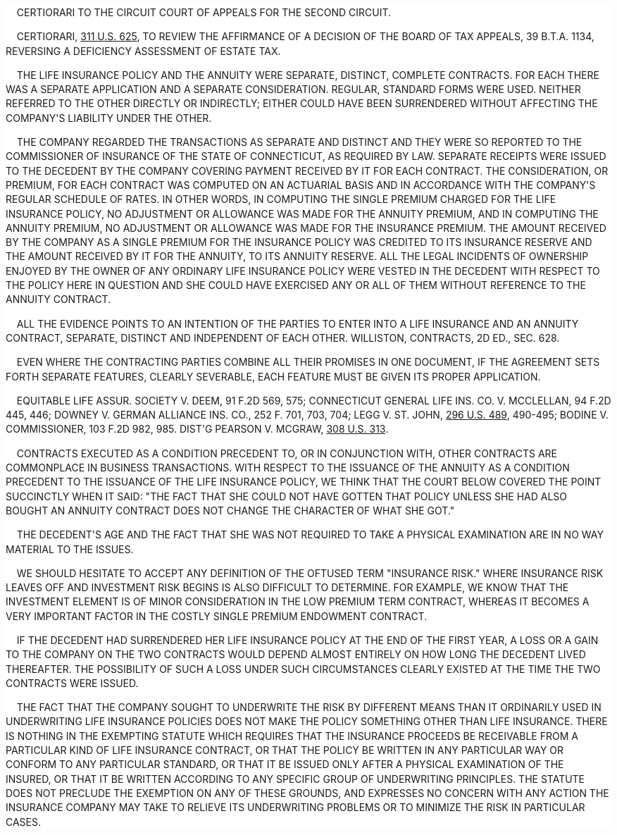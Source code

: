     CERTIORARI TO THE CIRCUIT COURT OF APPEALS FOR THE SECOND CIRCUIT.

    CERTIORARI, [311 U.S. 625][/us/courts/scotus/usReporter/311/625], TO REVIEW THE AFFIRMANCE OF A DECISION OF THE BOARD OF TAX APPEALS, 39 B.T.A. 1134, REVERSING A DEFICIENCY ASSESSMENT OF ESTATE TAX.

    THE LIFE INSURANCE POLICY AND THE ANNUITY WERE SEPARATE, DISTINCT, COMPLETE CONTRACTS.  FOR EACH THERE WAS A SEPARATE APPLICATION AND A SEPARATE CONSIDERATION.  REGULAR, STANDARD FORMS WERE USED.  NEITHER REFERRED TO THE OTHER DIRECTLY OR INDIRECTLY; EITHER COULD HAVE BEEN SURRENDERED WITHOUT AFFECTING THE COMPANY'S LIABILITY UNDER THE OTHER.

    THE COMPANY REGARDED THE TRANSACTIONS AS SEPARATE AND DISTINCT AND THEY WERE SO REPORTED TO THE COMMISSIONER OF INSURANCE OF THE STATE OF CONNECTICUT, AS REQUIRED BY LAW.  SEPARATE RECEIPTS WERE ISSUED TO THE DECEDENT BY THE COMPANY COVERING PAYMENT RECEIVED BY IT FOR EACH CONTRACT.  THE CONSIDERATION, OR PREMIUM, FOR EACH CONTRACT WAS COMPUTED ON AN ACTUARIAL BASIS AND IN ACCORDANCE WITH THE COMPANY'S REGULAR SCHEDULE OF RATES.  IN OTHER WORDS, IN COMPUTING THE SINGLE PREMIUM CHARGED FOR THE LIFE INSURANCE POLICY, NO ADJUSTMENT OR ALLOWANCE WAS MADE FOR THE ANNUITY PREMIUM, AND IN COMPUTING THE ANNUITY PREMIUM, NO ADJUSTMENT OR ALLOWANCE WAS MADE FOR THE INSURANCE PREMIUM.  THE AMOUNT RECEIVED BY THE COMPANY AS A SINGLE PREMIUM FOR THE INSURANCE POLICY WAS CREDITED TO ITS INSURANCE RESERVE AND THE AMOUNT RECEIVED BY IT FOR THE ANNUITY, TO ITS ANNUITY RESERVE.  ALL THE LEGAL INCIDENTS OF OWNERSHIP ENJOYED BY THE OWNER OF ANY ORDINARY LIFE INSURANCE POLICY WERE VESTED IN THE DECEDENT WITH RESPECT TO THE POLICY HERE IN QUESTION AND SHE COULD HAVE EXERCISED ANY OR ALL OF THEM WITHOUT REFERENCE TO THE ANNUITY CONTRACT.

    ALL THE EVIDENCE POINTS TO AN INTENTION OF THE PARTIES TO ENTER INTO A LIFE INSURANCE AND AN ANNUITY CONTRACT, SEPARATE, DISTINCT AND INDEPENDENT OF EACH OTHER.  WILLISTON, CONTRACTS, 2D ED., SEC. 628.

    EVEN WHERE THE CONTRACTING PARTIES COMBINE ALL THEIR PROMISES IN ONE DOCUMENT, IF THE AGREEMENT SETS FORTH SEPARATE FEATURES, CLEARLY SEVERABLE, EACH FEATURE MUST BE GIVEN ITS PROPER APPLICATION.

    EQUITABLE LIFE ASSUR.  SOCIETY V. DEEM, 91 F.2D 569, 575; CONNECTICUT GENERAL LIFE INS. CO. V. MCCLELLAN, 94 F.2D 445, 446; DOWNEY V. GERMAN ALLIANCE INS. CO., 252 F. 701, 703, 704; LEGG V. ST. JOHN, [296 U.S. 489][/us/courts/scotus/usReporter/296/489], 490-495; BODINE V. COMMISSIONER, 103 F.2D 982, 985.  DIST'G PEARSON V. MCGRAW, [308 U.S. 313][/us/courts/scotus/usReporter/308/313].

    CONTRACTS EXECUTED AS A CONDITION PRECEDENT TO, OR IN CONJUNCTION WITH, OTHER CONTRACTS ARE COMMONPLACE IN BUSINESS TRANSACTIONS.  WITH RESPECT TO THE ISSUANCE OF THE ANNUITY AS A CONDITION PRECEDENT TO THE ISSUANCE OF THE LIFE INSURANCE POLICY, WE THINK THAT THE COURT BELOW COVERED THE POINT SUCCINCTLY WHEN IT SAID:  "THE FACT THAT SHE COULD NOT HAVE GOTTEN THAT POLICY UNLESS SHE HAD ALSO BOUGHT AN ANNUITY CONTRACT DOES NOT CHANGE THE CHARACTER OF WHAT SHE GOT."

    THE DECEDENT'S AGE AND THE FACT THAT SHE WAS NOT REQUIRED TO TAKE A PHYSICAL EXAMINATION ARE IN NO WAY MATERIAL TO THE ISSUES.

    WE SHOULD HESITATE TO ACCEPT ANY DEFINITION OF THE OFTUSED TERM "INSURANCE RISK."  WHERE INSURANCE RISK LEAVES OFF AND INVESTMENT RISK BEGINS IS ALSO DIFFICULT TO DETERMINE.  FOR EXAMPLE, WE KNOW THAT THE INVESTMENT ELEMENT IS OF MINOR CONSIDERATION IN THE LOW PREMIUM TERM CONTRACT, WHEREAS IT BECOMES A VERY IMPORTANT FACTOR IN THE COSTLY SINGLE PREMIUM ENDOWMENT CONTRACT.

    IF THE DECEDENT HAD SURRENDERED HER LIFE INSURANCE POLICY AT THE END OF THE FIRST YEAR, A LOSS OR A GAIN TO THE COMPANY ON THE TWO CONTRACTS WOULD DEPEND ALMOST ENTIRELY ON HOW LONG THE DECEDENT LIVED THEREAFTER.  THE POSSIBILITY OF SUCH A LOSS UNDER SUCH CIRCUMSTANCES CLEARLY EXISTED AT THE TIME THE TWO CONTRACTS WERE ISSUED.

    THE FACT THAT THE COMPANY SOUGHT TO UNDERWRITE THE RISK BY DIFFERENT MEANS THAN IT ORDINARILY USED IN UNDERWRITING LIFE INSURANCE POLICIES DOES NOT MAKE THE POLICY SOMETHING OTHER THAN LIFE INSURANCE.  THERE IS NOTHING IN THE EXEMPTING STATUTE WHICH REQUIRES THAT THE INSURANCE PROCEEDS BE RECEIVABLE FROM A PARTICULAR KIND OF LIFE INSURANCE CONTRACT, OR THAT THE POLICY BE WRITTEN IN ANY PARTICULAR WAY OR CONFORM TO ANY PARTICULAR STANDARD, OR THAT IT BE ISSUED ONLY AFTER A PHYSICAL EXAMINATION OF THE INSURED, OR THAT IT BE WRITTEN ACCORDING TO ANY SPECIFIC GROUP OF UNDERWRITING PRINCIPLES.  THE STATUTE DOES NOT PRECLUDE THE EXEMPTION ON ANY OF THESE GROUNDS, AND EXPRESSES NO CONCERN WITH ANY ACTION THE INSURANCE COMPANY MAY TAKE TO RELIEVE ITS UNDERWRITING PROBLEMS OR TO MINIMIZE THE RISK IN PARTICULAR CASES.


[/us/courts/scotus/usReporter/312/531]: https://publicdocs.github.io/go/links?ns=uslm-x&ref=%2Fus%2Fcourts%2Fscotus%2FusReporter%2F312%2F531
[/us/courts/scotus/usReporter/311/625]: https://publicdocs.github.io/go/links?ns=uslm-x&ref=%2Fus%2Fcourts%2Fscotus%2FusReporter%2F311%2F625
[/us/courts/scotus/usReporter/296/489]: https://publicdocs.github.io/go/links?ns=uslm-x&ref=%2Fus%2Fcourts%2Fscotus%2FusReporter%2F296%2F489
[/us/courts/scotus/usReporter/308/313]: https://publicdocs.github.io/go/links?ns=uslm-x&ref=%2Fus%2Fcourts%2Fscotus%2FusReporter%2F308%2F313
[/us/courts/scotus/usReporter/309/106]: https://publicdocs.github.io/go/links?ns=uslm-x&ref=%2Fus%2Fcourts%2Fscotus%2FusReporter%2F309%2F106
[/us/courts/scotus/usReporter/283/231]: https://publicdocs.github.io/go/links?ns=uslm-x&ref=%2Fus%2Fcourts%2Fscotus%2FusReporter%2F283%2F231
[/us/courts/scotus/usReporter/305/23]: https://publicdocs.github.io/go/links?ns=uslm-x&ref=%2Fus%2Fcourts%2Fscotus%2FusReporter%2F305%2F23
[/us/courts/scotus/usReporter/295/123]: https://publicdocs.github.io/go/links?ns=uslm-x&ref=%2Fus%2Fcourts%2Fscotus%2FusReporter%2F295%2F123
[/us/courts/scotus/usReporter/245/151]: https://publicdocs.github.io/go/links?ns=uslm-x&ref=%2Fus%2Fcourts%2Fscotus%2FusReporter%2F245%2F151
[/us/courts/scotus/usReporter/263/179]: https://publicdocs.github.io/go/links?ns=uslm-x&ref=%2Fus%2Fcourts%2Fscotus%2FusReporter%2F263%2F179
[/us/courts/scotus/usReporter/282/648]: https://publicdocs.github.io/go/links?ns=uslm-x&ref=%2Fus%2Fcourts%2Fscotus%2FusReporter%2F282%2F648
[/us/courts/scotus/usReporter/311/625]: https://publicdocs.github.io/go/links?ns=uslm-x&ref=%2Fus%2Fcourts%2Fscotus%2FusReporter%2F311%2F625
[/us/stat/48/680]: https://publicdocs.github.io/go/links?ns=uslm&ref=%2Fus%2Fstat%2F48%2F680
[/us/stat/40/1057]: https://publicdocs.github.io/go/links?ns=uslm&ref=%2Fus%2Fstat%2F40%2F1057
[/us/courts/scotus/usReporter/169/139]: https://publicdocs.github.io/go/links?ns=uslm-x&ref=%2Fus%2Fcourts%2Fscotus%2FusReporter%2F169%2F139
[/us/courts/scotus/usReporter/308/313]: https://publicdocs.github.io/go/links?ns=uslm-x&ref=%2Fus%2Fcourts%2Fscotus%2FusReporter%2F308%2F313
[/us/stat/42/227]: https://publicdocs.github.io/go/links?ns=uslm&ref=%2Fus%2Fstat%2F42%2F227
[/us/stat/43/253]: https://publicdocs.github.io/go/links?ns=uslm&ref=%2Fus%2Fstat%2F43%2F253
[/us/stat/44/9]: https://publicdocs.github.io/go/links?ns=uslm&ref=%2Fus%2Fstat%2F44%2F9
[/us/stat/53/1]: https://publicdocs.github.io/go/links?ns=uslm&ref=%2Fus%2Fstat%2F53%2F1
[/us/courts/scotus/usReporter/296/489]: https://publicdocs.github.io/go/links?ns=uslm-x&ref=%2Fus%2Fcourts%2Fscotus%2FusReporter%2F296%2F489